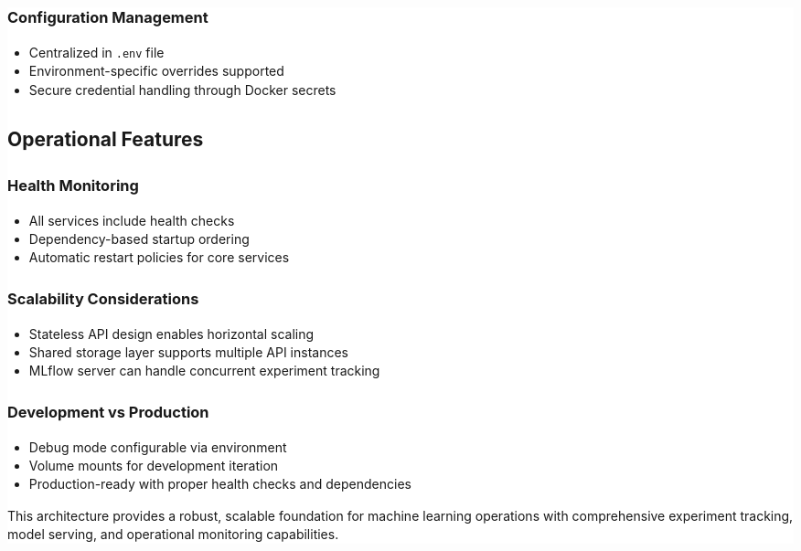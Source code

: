### Configuration Management
- Centralized in `.env` file
- Environment-specific overrides supported
- Secure credential handling through Docker secrets

## Operational Features

### Health Monitoring
- All services include health checks
- Dependency-based startup ordering
- Automatic restart policies for core services

### Scalability Considerations
- Stateless API design enables horizontal scaling
- Shared storage layer supports multiple API instances
- MLflow server can handle concurrent experiment tracking

### Development vs Production
- Debug mode configurable via environment
- Volume mounts for development iteration
- Production-ready with proper health checks and dependencies

This architecture provides a robust, scalable foundation for machine learning operations with comprehensive experiment tracking, model serving, and operational monitoring capabilities.
